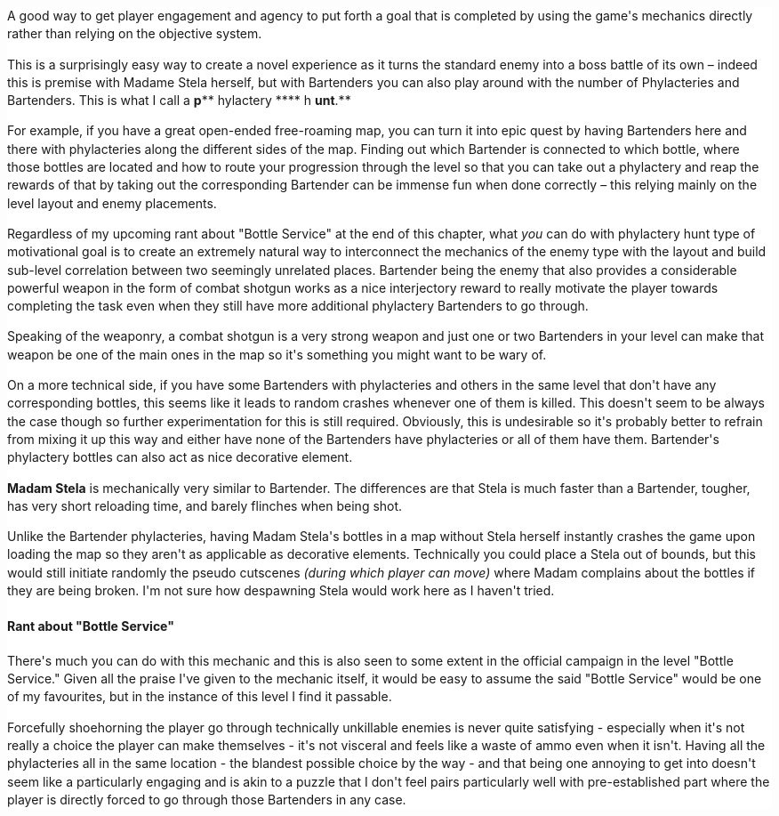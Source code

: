 A good way to get player engagement and agency to put forth a goal that is completed by using the game&#39;s mechanics directly rather than relying on the objective system.

This is a surprisingly easy way to create a novel experience as it turns the standard enemy into a boss battle of its own – indeed this is premise with Madame Stela herself, but with Bartenders you can also play around with the number of Phylacteries and Bartenders. This is what I call a **p**** hylactery **** h ****unt****.**

For example, if you have a great open-ended free-roaming map, you can turn it into epic quest by having Bartenders here and there with phylacteries along the different sides of the map. Finding out which Bartender is connected to which bottle, where those bottles are located and how to route your progression through the level so that you can take out a phylactery and reap the rewards of that by taking out the corresponding Bartender can be immense fun when done correctly – this relying mainly on the level layout and enemy placements.

Regardless of my upcoming rant about &quot;Bottle Service&quot; at the end of this chapter, what _you_ can do with phylactery hunt type of motivational goal is to create an extremely natural way to interconnect the mechanics of the enemy type with the layout and build sub-level correlation between two seemingly unrelated places. Bartender being the enemy that also provides a considerable powerful weapon in the form of combat shotgun works as a nice interjectory reward to really motivate the player towards completing the task even when they still have more additional phylactery Bartenders to go through.

Speaking of the weaponry, a combat shotgun is a very strong weapon and just one or two Bartenders in your level can make that weapon be one of the main ones in the map so it&#39;s something you might want to be wary of.

On a more technical side, if you have some Bartenders with phylacteries and others in the same level that don&#39;t have any corresponding bottles, this seems like it leads to random crashes whenever one of them is killed. This doesn&#39;t seem to be always the case though so further experimentation for this is still required. Obviously, this is undesirable so it&#39;s probably better to refrain from mixing it up this way and either have none of the Bartenders have phylacteries or all of them have them. Bartender&#39;s phylactery bottles can also act as nice decorative element.

**Madam Stela** is mechanically very similar to Bartender. The differences are that Stela is much faster than a Bartender, tougher, has very short reloading time, and barely flinches when being shot.

Unlike the Bartender phylacteries, having Madam Stela&#39;s bottles in a map without Stela herself instantly crashes the game upon loading the map so they aren&#39;t as applicable as decorative elements. Technically you could place a Stela out of bounds, but this would still initiate randomly the pseudo cutscenes _(during which player can move)_ where Madam complains about the bottles if they are being broken. I&#39;m not sure how despawning Stela would work here as I haven&#39;t tried.

#### Rant about &quot;Bottle Service&quot;

There&#39;s much you can do with this mechanic and this is also seen to some extent in the official campaign in the level &quot;Bottle Service.&quot; Given all the praise I&#39;ve given to the mechanic itself, it would be easy to assume the said &quot;Bottle Service&quot; would be one of my favourites, but in the instance of this level I find it passable.

Forcefully shoehorning the player go through technically unkillable enemies is never quite satisfying - especially when it&#39;s not really a choice the player can make themselves - it&#39;s not visceral and feels like a waste of ammo even when it isn&#39;t. Having all the phylacteries all in the same location - the blandest possible choice by the way - and that being one annoying to get into doesn&#39;t seem like a particularly engaging and is akin to a puzzle that I don&#39;t feel pairs particularly well with pre-established part where the player is directly forced to go through those Bartenders in any case.

